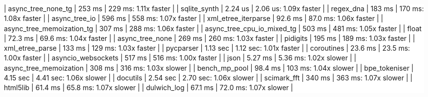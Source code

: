 | async_tree_none_tg         | 253 ms                                                                                                          | 229 ms: 1.11x faster                                                                                                  |
| sqlite_synth               | 2.24 us                                                                                                         | 2.06 us: 1.09x faster                                                                                                 |
| regex_dna                  | 183 ms                                                                                                          | 170 ms: 1.08x faster                                                                                                  |
| async_tree_io              | 596 ms                                                                                                          | 558 ms: 1.07x faster                                                                                                  |
| xml_etree_iterparse        | 92.6 ms                                                                                                         | 87.0 ms: 1.06x faster                                                                                                 |
| async_tree_memoization_tg  | 307 ms                                                                                                          | 288 ms: 1.06x faster                                                                                                  |
| async_tree_cpu_io_mixed_tg | 503 ms                                                                                                          | 481 ms: 1.05x faster                                                                                                  |
| float                      | 72.3 ms                                                                                                         | 69.6 ms: 1.04x faster                                                                                                 |
| async_tree_none            | 269 ms                                                                                                          | 260 ms: 1.03x faster                                                                                                  |
| pidigits                   | 195 ms                                                                                                          | 189 ms: 1.03x faster                                                                                                  |
| xml_etree_parse            | 133 ms                                                                                                          | 129 ms: 1.03x faster                                                                                                  |
| pycparser                  | 1.13 sec                                                                                                        | 1.12 sec: 1.01x faster                                                                                                |
| coroutines                 | 23.6 ms                                                                                                         | 23.5 ms: 1.00x faster                                                                                                 |
| asyncio_websockets         | 517 ms                                                                                                          | 516 ms: 1.00x faster                                                                                                  |
| json                       | 5.27 ms                                                                                                         | 5.36 ms: 1.02x slower                                                                                                 |
| async_tree_memoization     | 308 ms                                                                                                          | 316 ms: 1.03x slower                                                                                                  |
| bench_mp_pool              | 98.4 ms                                                                                                         | 103 ms: 1.04x slower                                                                                                  |
| bpe_tokeniser              | 4.15 sec                                                                                                        | 4.41 sec: 1.06x slower                                                                                                |
| docutils                   | 2.54 sec                                                                                                        | 2.70 sec: 1.06x slower                                                                                                |
| scimark_fft                | 340 ms                                                                                                          | 363 ms: 1.07x slower                                                                                                  |
| html5lib                   | 61.4 ms                                                                                                         | 65.8 ms: 1.07x slower                                                                                                 |
| dulwich_log                | 67.1 ms                                                                                                         | 72.0 ms: 1.07x slower                                                                                                 |